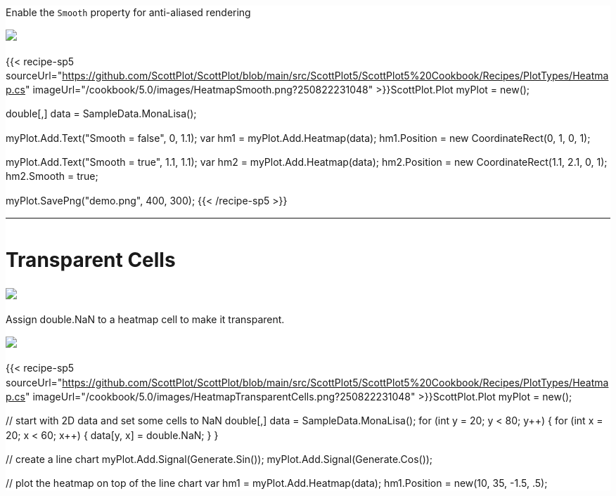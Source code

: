 Enable the `Smooth` property for anti-aliased rendering

[![](/cookbook/5.0/images/HeatmapSmooth.png?250822231048)](/cookbook/5.0/images/HeatmapSmooth.png?250822231048)

{{< recipe-sp5 sourceUrl="https://github.com/ScottPlot/ScottPlot/blob/main/src/ScottPlot5/ScottPlot5%20Cookbook/Recipes/PlotTypes/Heatmap.cs" imageUrl="/cookbook/5.0/images/HeatmapSmooth.png?250822231048" >}}ScottPlot.Plot myPlot = new();

double[,] data = SampleData.MonaLisa();

myPlot.Add.Text("Smooth = false", 0, 1.1);
var hm1 = myPlot.Add.Heatmap(data);
hm1.Position = new CoordinateRect(0, 1, 0, 1);

myPlot.Add.Text("Smooth = true", 1.1, 1.1);
var hm2 = myPlot.Add.Heatmap(data);
hm2.Position = new CoordinateRect(1.1, 2.1, 0, 1);
hm2.Smooth = true;

myPlot.SavePng("demo.png", 400, 300);
{{< /recipe-sp5 >}}

<hr class='my-5 invisible'>



<div class='d-flex align-items-center mt-5'>
<h1 class='me-2 text-dark my-0 border-0'>Transparent Cells</h1>
<a href='/cookbook/5.0/Heatmap/HeatmapTransparentCells' target='_blank'>
<img src='/images/icons/new-window.svg' style='height: 2rem;' class='new-window-icon'>
</a>
</div>

Assign double.NaN to a heatmap cell to make it transparent.

[![](/cookbook/5.0/images/HeatmapTransparentCells.png?250822231048)](/cookbook/5.0/images/HeatmapTransparentCells.png?250822231048)

{{< recipe-sp5 sourceUrl="https://github.com/ScottPlot/ScottPlot/blob/main/src/ScottPlot5/ScottPlot5%20Cookbook/Recipes/PlotTypes/Heatmap.cs" imageUrl="/cookbook/5.0/images/HeatmapTransparentCells.png?250822231048" >}}ScottPlot.Plot myPlot = new();

// start with 2D data and set some cells to NaN
double[,] data = SampleData.MonaLisa();
for (int y = 20; y &lt; 80; y++)
{
    for (int x = 20; x &lt; 60; x++)
    {
        data[y, x] = double.NaN;
    }
}

// create a line chart
myPlot.Add.Signal(Generate.Sin());
myPlot.Add.Signal(Generate.Cos());

// plot the heatmap on top of the line chart
var hm1 = myPlot.Add.Heatmap(data);
hm1.Position = new(10, 35, -1.5, .5);
